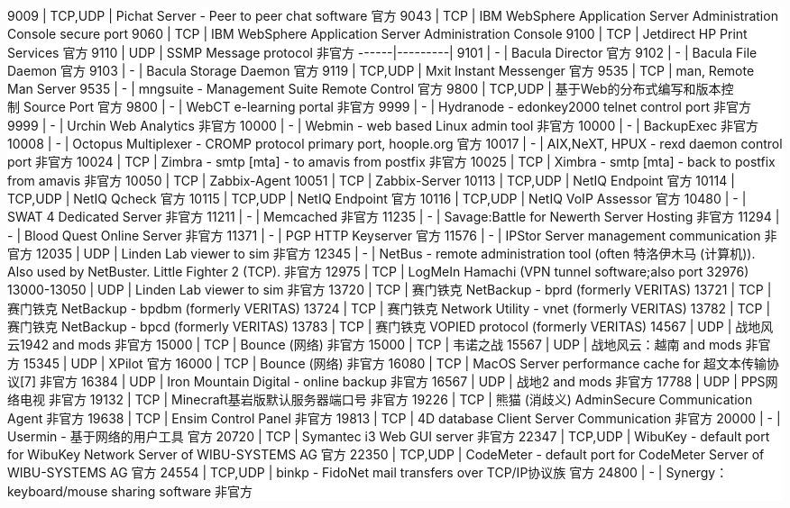 9009 | TCP,UDP  | Pichat Server - Peer to peer chat software	官方
9043 | TCP     | IBM WebSphere Application Server Administration Console secure port
9060 | TCP     | IBM WebSphere Application Server Administration Console
9100 | TCP     | Jetdirect HP Print Services	官方
9110 | UDP     | SSMP Message protocol	非官方
------|---------|
9101	|	- | Bacula Director	官方
9102	|	- | Bacula File Daemon	官方
9103	| - | Bacula Storage Daemon	官方
9119 | TCP,UDP  | Mxit Instant Messenger	官方
9535 | TCP     | man, Remote Man Server
9535 | - |		mngsuite - Management Suite Remote Control	官方
9800 | TCP,UDP  | 基于Web的分布式编写和版本控制 Source Port	官方
9800 | - |		WebCT e-learning portal	非官方
9999 | - |		Hydranode - edonkey2000 telnet control port	非官方
9999 | - |		Urchin Web Analytics	非官方
10000 | - |		Webmin - web based Linux admin tool	非官方
10000 | - |		BackupExec	非官方
10008 | - |		Octopus Multiplexer - CROMP protocol primary port, hoople.org	官方
10017 | - |		AIX,NeXT, HPUX - rexd daemon control port	非官方
10024 | TCP     | Zimbra - smtp [mta] - to amavis from postfix	非官方
10025 | TCP     | Ximbra - smtp [mta] - back to postfix from amavis	非官方
10050 | TCP     | Zabbix-Agent
10051 | TCP     | Zabbix-Server
10113 | TCP,UDP  | NetIQ Endpoint	官方
10114 | TCP,UDP  | NetIQ Qcheck	官方
10115 | TCP,UDP  | NetIQ Endpoint	官方
10116 | TCP,UDP  | NetIQ VoIP Assessor	官方
10480	| - | SWAT 4 Dedicated Server	非官方
11211	| - |	Memcached	非官方
11235	| - |	Savage:Battle for Newerth Server Hosting	非官方
11294	| - |	Blood Quest Online Server	非官方
11371	| - |	PGP HTTP Keyserver	官方
11576	| - |	IPStor Server management communication	非官方
12035 | UDP     | Linden Lab viewer to sim	非官方
12345	| - | 	NetBus - remote administration tool (often 特洛伊木马 (计算机)). Also used by NetBuster. Little Fighter 2 (TCP).	非官方
12975 | TCP     | LogMeIn Hamachi (VPN tunnel software;also port 32976)
13000-13050 | UDP     | Linden Lab viewer to sim	非官方
13720 | TCP     | 赛门铁克 NetBackup - bprd (formerly VERITAS)
13721 | TCP     | 赛门铁克 NetBackup - bpdbm (formerly VERITAS)
13724 | TCP     | 赛门铁克 Network Utility - vnet (formerly VERITAS)
13782 | TCP     | 赛门铁克 NetBackup - bpcd (formerly VERITAS)
13783 | TCP     | 赛门铁克 VOPIED protocol (formerly VERITAS)
14567 | UDP     | 战地风云1942 and mods	非官方
15000 | TCP     | Bounce (网络)	非官方
15000 | TCP     | 韦诺之战
15567 | UDP     | 战地风云：越南 and mods	非官方
15345 | UDP     | XPilot	官方
16000 | TCP     | Bounce (网络)	非官方
16080 | TCP     | MacOS Server performance cache for 超文本传输协议[7]	非官方
16384 | UDP     | Iron Mountain Digital - online backup	非官方
16567 | UDP     | 战地2 and mods	非官方
17788 | UDP     | PPS网络电视	非官方
19132 | TCP     | Minecraft基岩版默认服务器端口号	非官方
19226 | TCP     | 熊猫 (消歧义) AdminSecure Communication Agent	非官方
19638 | TCP     | Ensim Control Panel	非官方
19813 | TCP     | 4D database Client Server Communication	非官方
20000	| - |	Usermin - 基于网络的用户工具	官方
20720 | TCP     | Symantec i3 Web GUI server	非官方
22347 | TCP,UDP  | WibuKey - default port for WibuKey Network Server of WIBU-SYSTEMS AG	官方
22350 | TCP,UDP  | CodeMeter - default port for CodeMeter Server of WIBU-SYSTEMS AG	官方
24554 | TCP,UDP  | binkp - FidoNet mail transfers over TCP/IP协议族	官方
24800	| - |	Synergy：keyboard/mouse sharing software	非官方